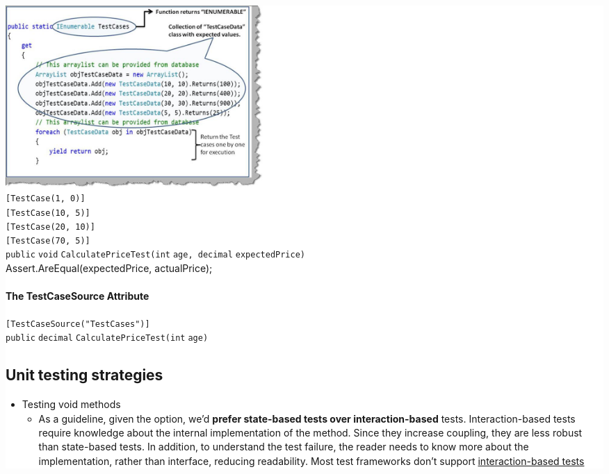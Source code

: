 <img class="wp-image-1293  alignright" style="font-size: 1rem; font-family: Dosis, sans-serif; font-weight: bold;" src="/wp-content/uploads/2018/03/img_5ab7a7765e4ce.png" alt="" width="370" height="262" />
<div class="line number1 index0 alt2 highlighted"><code class="csharp plain">[TestCase(1, 0)]</code></div>
<div class="line number2 index1 alt1 highlighted"><code class="csharp plain">[TestCase(10, 5)]</code></div>
<div class="line number3 index2 alt2 highlighted"><code class="csharp plain">[TestCase(20, 10)]</code></div>
<div class="line number4 index3 alt1 highlighted"><code class="csharp plain">[TestCase(70, 5)]</code></div>
<div class="line number5 index4 alt2 highlighted"><code class="csharp keyword">public</code> <code class="csharp keyword">void</code> <code class="csharp plain">CalculatePriceTest(</code><code class="csharp keyword">int</code> <code class="csharp plain">age, </code><code class="csharp keyword">decimal</code> <code class="csharp plain">expectedPrice)</code></div>
<div>Assert.AreEqual(expectedPrice, actualPrice);</div>
<div></div>
<div>
<h4>The TestCaseSource Attribute</h4>
<div class="line number1 index0 alt2 highlighted"><code class="csharp plain">[TestCaseSource(</code><code class="csharp string">"TestCases"</code><code class="csharp plain">)]</code></div>
<div class="line number2 index1 alt1"><code class="csharp keyword">public</code> <code class="csharp keyword">decimal</code> <code class="csharp plain">CalculatePriceTest(</code><code class="csharp keyword">int</code> <code class="csharp plain">age)</code></div>
</div>
<h2>Unit testing strategies</h2>
<ul>
 	<li>Testing void methods
<ul>
 	<li>As a guideline, given the option, we’d <strong>prefer state-based tests over interaction-based</strong> tests. Interaction-based tests require knowledge about the internal implementation of the method. Since they increase coupling, they are less robust than state-based tests. In addition, to understand the test failure, the reader needs to know more about the implementation, rather than interface, reducing readability. Most test frameworks don’t support <a id="a5" href="http://www.typemock.com/Best-ever_Introduction_to_Unit_Testing_-_free-webinar">interaction-based tests</a></li>